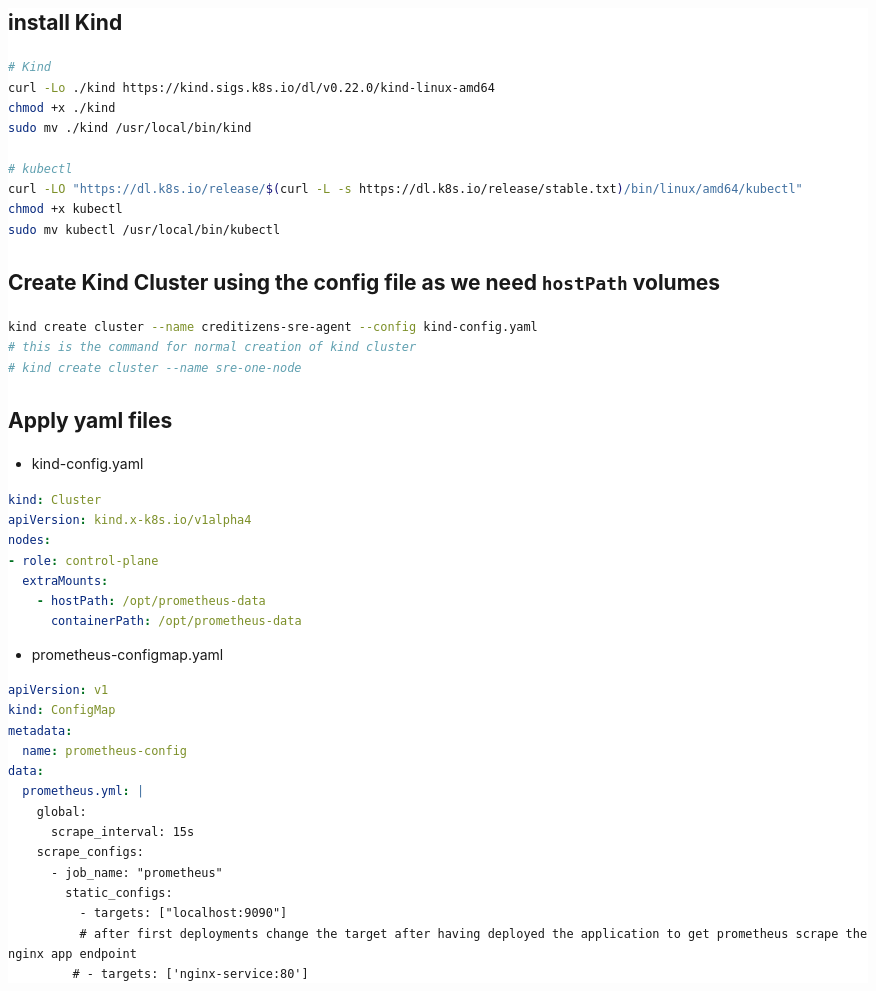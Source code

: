 ## install Kind
```bash
# Kind
curl -Lo ./kind https://kind.sigs.k8s.io/dl/v0.22.0/kind-linux-amd64
chmod +x ./kind
sudo mv ./kind /usr/local/bin/kind

# kubectl
curl -LO "https://dl.k8s.io/release/$(curl -L -s https://dl.k8s.io/release/stable.txt)/bin/linux/amd64/kubectl"
chmod +x kubectl
sudo mv kubectl /usr/local/bin/kubectl
```


## Create Kind Cluster using the config file as we need `hostPath` volumes
```bash
kind create cluster --name creditizens-sre-agent --config kind-config.yaml
# this is the command for normal creation of kind cluster
# kind create cluster --name sre-one-node
```

## Apply yaml files
- kind-config.yaml
```yaml
kind: Cluster
apiVersion: kind.x-k8s.io/v1alpha4
nodes:
- role: control-plane
  extraMounts:
    - hostPath: /opt/prometheus-data
      containerPath: /opt/prometheus-data
```

- prometheus-configmap.yaml
```yaml
apiVersion: v1
kind: ConfigMap
metadata:
  name: prometheus-config
data:
  prometheus.yml: |
    global:
      scrape_interval: 15s
    scrape_configs:
      - job_name: "prometheus"
        static_configs:
          - targets: ["localhost:9090"]
          # after first deployments change the target after having deployed the application to get prometheus scrape the nginx app endpoint
         # - targets: ['nginx-service:80']
```
